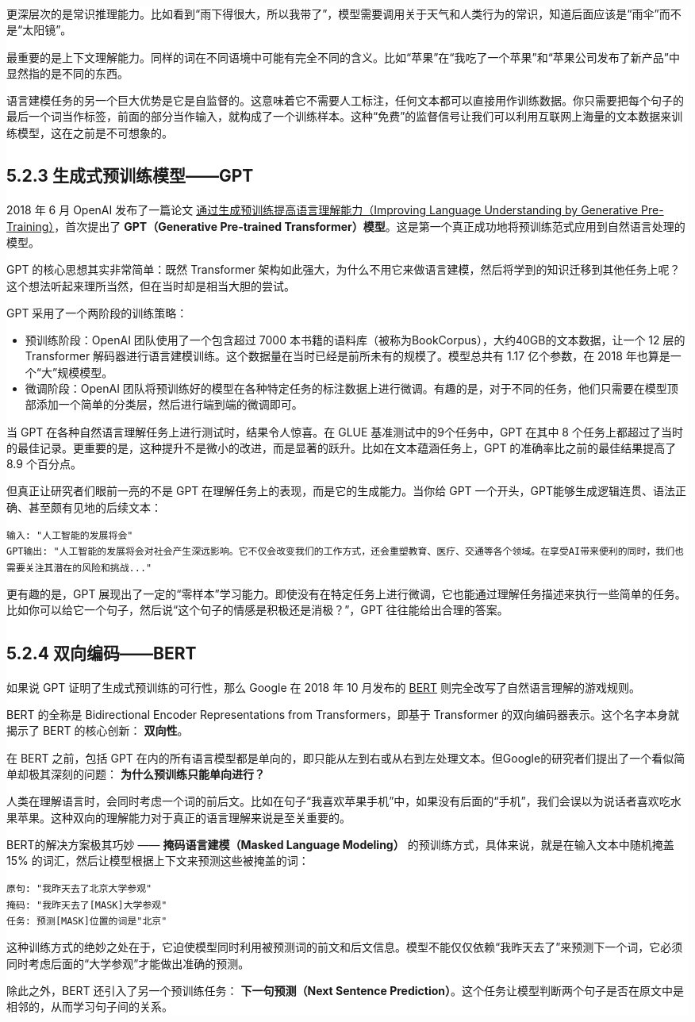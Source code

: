 更深层次的是常识推理能力。比如看到“雨下得很大，所以我带了”，模型需要调用关于天气和人类行为的常识，知道后面应该是“雨伞”而不是“太阳镜”。

最重要的是上下文理解能力。同样的词在不同语境中可能有完全不同的含义。比如“苹果”在“我吃了一个苹果”和“苹果公司发布了新产品”中显然指的是不同的东西。

语言建模任务的另一个巨大优势是它是自监督的。这意味着它不需要人工标注，任何文本都可以直接用作训练数据。你只需要把每个句子的最后一个词当作标签，前面的部分当作输入，就构成了一个训练样本。这种“免费”的监督信号让我们可以利用互联网上海量的文本数据来训练模型，这在之前是不可想象的。


## 5.2.3 生成式预训练模型——GPT

2018 年 6 月 OpenAI 发布了一篇论文 [通过生成预训练提高语言理解能力（Improving Language Understanding by Generative Pre-Training）](https://cdn.openai.com/research-covers/language-unsupervised/language_understanding_paper.pdf)，首次提出了 **GPT（Generative Pre-trained Transformer）模型**。这是第一个真正成功地将预训练范式应用到自然语言处理的模型。

GPT 的核心思想其实非常简单：既然 Transformer 架构如此强大，为什么不用它来做语言建模，然后将学到的知识迁移到其他任务上呢？这个想法听起来理所当然，但在当时却是相当大胆的尝试。

GPT 采用了一个两阶段的训练策略：

- 预训练阶段：OpenAI 团队使用了一个包含超过 7000 本书籍的语料库（被称为BookCorpus），大约40GB的文本数据，让一个 12 层的 Transformer 解码器进行语言建模训练。这个数据量在当时已经是前所未有的规模了。模型总共有 1.17 亿个参数，在 2018 年也算是一个“大”规模模型。
- 微调阶段：OpenAI 团队将预训练好的模型在各种特定任务的标注数据上进行微调。有趣的是，对于不同的任务，他们只需要在模型顶部添加一个简单的分类层，然后进行端到端的微调即可。

当 GPT 在各种自然语言理解任务上进行测试时，结果令人惊喜。在 GLUE 基准测试中的9个任务中，GPT 在其中 8 个任务上都超过了当时的最佳记录。更重要的是，这种提升不是微小的改进，而是显著的跃升。比如在文本蕴涵任务上，GPT 的准确率比之前的最佳结果提高了 8.9 个百分点。

但真正让研究者们眼前一亮的不是 GPT 在理解任务上的表现，而是它的生成能力。当你给 GPT 一个开头，GPT能够生成逻辑连贯、语法正确、甚至颇有见地的后续文本：

```
输入: "人工智能的发展将会"
GPT输出: "人工智能的发展将会对社会产生深远影响。它不仅会改变我们的工作方式，还会重塑教育、医疗、交通等各个领域。在享受AI带来便利的同时，我们也需要关注其潜在的风险和挑战..."
```

更有趣的是，GPT 展现出了一定的“零样本”学习能力。即使没有在特定任务上进行微调，它也能通过理解任务描述来执行一些简单的任务。比如你可以给它一个句子，然后说“这个句子的情感是积极还是消极？”，GPT 往往能给出合理的答案。


## 5.2.4 双向编码——BERT

如果说 GPT 证明了生成式预训练的可行性，那么 Google 在 2018 年 10 月发布的 [BERT](https://arxiv.org/abs/1810.04805) 则完全改写了自然语言理解的游戏规则。

BERT 的全称是 Bidirectional Encoder Representations from Transformers，即基于 Transformer 的双向编码器表示。这个名字本身就揭示了 BERT 的核心创新： **双向性**。

在 BERT 之前，包括 GPT 在内的所有语言模型都是单向的，即只能从左到右或从右到左处理文本。但Google的研究者们提出了一个看似简单却极其深刻的问题： **为什么预训练只能单向进行？**

人类在理解语言时，会同时考虑一个词的前后文。比如在句子“我喜欢苹果手机”中，如果没有后面的“手机”，我们会误以为说话者喜欢吃水果苹果。这种双向的理解能力对于真正的语言理解来说是至关重要的。

BERT的解决方案极其巧妙 —— **掩码语言建模（Masked Language Modeling）** 的预训练方式，具体来说，就是在输入文本中随机掩盖 15% 的词汇，然后让模型根据上下文来预测这些被掩盖的词：

```
原句: "我昨天去了北京大学参观"
掩码: "我昨天去了[MASK]大学参观"
任务: 预测[MASK]位置的词是"北京"
```

这种训练方式的绝妙之处在于，它迫使模型同时利用被预测词的前文和后文信息。模型不能仅仅依赖“我昨天去了”来预测下一个词，它必须同时考虑后面的“大学参观”才能做出准确的预测。

除此之外，BERT 还引入了另一个预训练任务： **下一句预测（Next Sentence Prediction）**。这个任务让模型判断两个句子是否在原文中是相邻的，从而学习句子间的关系。
